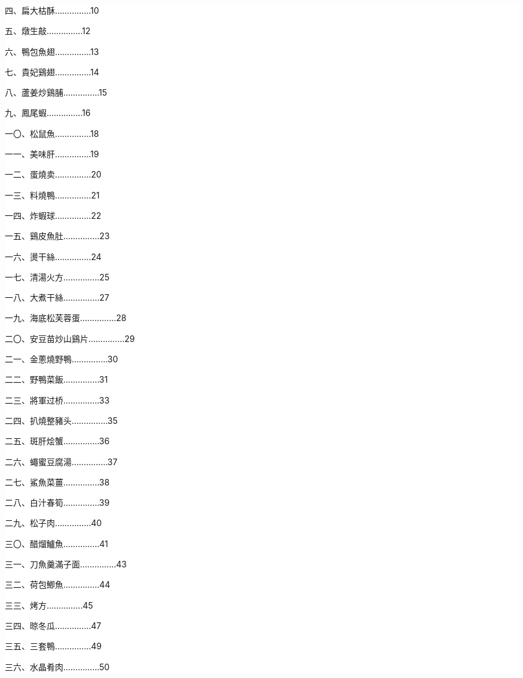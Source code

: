 四、扁大枯酥……………10

五、燉生敲……………12

六、鴨包魚翅……………13

七、貴妃鷄翅……………14

八、蘆姜炒鷄脯……………15

九、鳳尾蝦……………16

一〇、松鼠魚……………18

一一、美味肝……………19

一二、蛋燒卖……………20

一三、料燒鴨……………21

一四、炸蝦球……………22

一五、鷄皮魚肚……………23

一六、燙干絲……………24

一七、清湯火方……………25

一八、大煮干絲……………27

一九、海底松芙蓉蛋……………28

二〇、安豆苗炒山鷄片……………29

二一、金蔥燒野鴨……………30

二二、野鴨菜飯……………31

二三、將軍过桥……………33

二四、扒燒整豬头……………35

二五、斑肝烩蟹……………36

二六、蠅蜜豆腐湯……………37

二七、鯊魚菜薑……………38

二八、白汁春筍……………39

二九、松子肉……………40

三〇、醋熘鱸魚……………41

三一、刀魚羹滿子面……………43

三二、荷包鯽魚……………44

三三、烤方……………45

三四、晾冬瓜……………47

三五、三套鴨……………49

三六、水晶肴肉……………50
